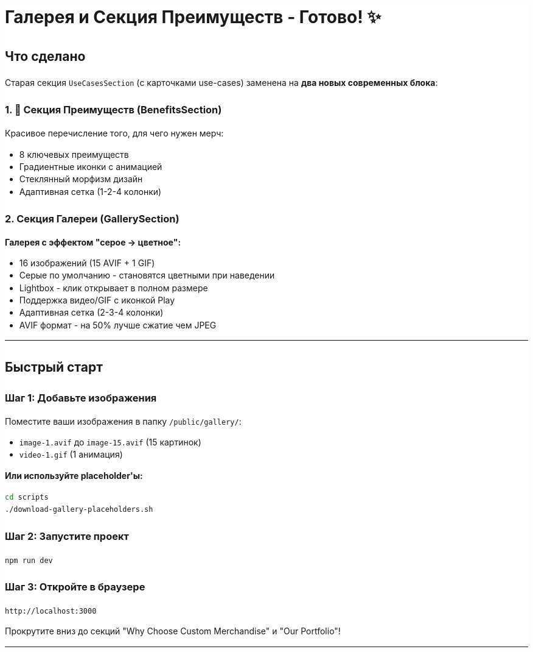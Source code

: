 # Галерея и Секция Преимуществ - Готово! ✨

## Что сделано

Старая секция `UseCasesSection` (с карточками use-cases) заменена на **два новых современных блока**:

### 1. 🎯 Секция Преимуществ (BenefitsSection)
Красивое перечисление того, для чего нужен мерч:
- 8 ключевых преимуществ
- Градиентные иконки с анимацией
- Стеклянный морфизм дизайн
- Адаптивная сетка (1-2-4 колонки)

### 2. Секция Галереи (GallerySection)
**Галерея с эффектом "серое → цветное":**
- 16 изображений (15 AVIF + 1 GIF)
- Серые по умолчанию - становятся цветными при наведении
- Lightbox - клик открывает в полном размере
- Поддержка видео/GIF с иконкой Play
- Адаптивная сетка (2-3-4 колонки)
- AVIF формат - на 50% лучше сжатие чем JPEG

---

## Быстрый старт

### Шаг 1: Добавьте изображения

Поместите ваши изображения в папку `/public/gallery/`:
- `image-1.avif` до `image-15.avif` (15 картинок)
- `video-1.gif` (1 анимация)

**Или используйте placeholder'ы:**
```bash
cd scripts
./download-gallery-placeholders.sh
```

### Шаг 2: Запустите проект
```bash
npm run dev
```

### Шаг 3: Откройте в браузере
```
http://localhost:3000
```

Прокрутите вниз до секций "Why Choose Custom Merchandise" и "Our Portfolio"!

---